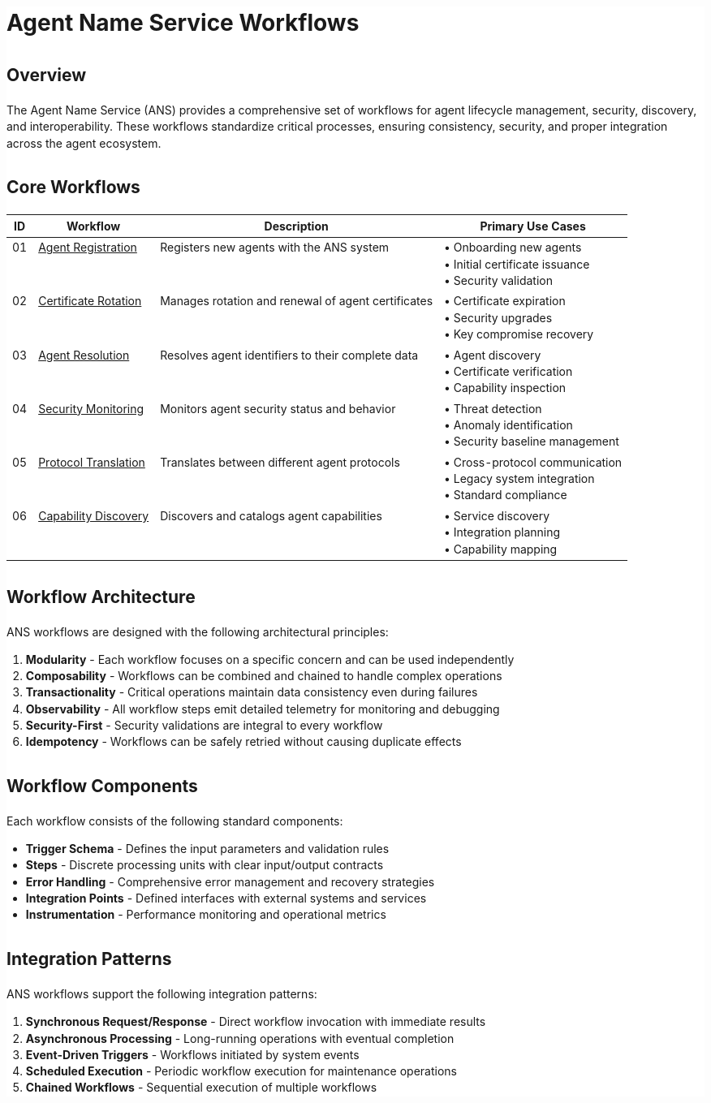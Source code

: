 # Agent Name Service Workflows

## Overview

The Agent Name Service (ANS) provides a comprehensive set of workflows for agent lifecycle management, security, discovery, and interoperability. These workflows standardize critical processes, ensuring consistency, security, and proper integration across the agent ecosystem.

## Core Workflows

| ID | Workflow | Description | Primary Use Cases |
|----|----------|-------------|-------------------|
| 01 | [Agent Registration](./01_agent_registration_workflow.md) | Registers new agents with the ANS system | • Onboarding new agents<br>• Initial certificate issuance<br>• Security validation |
| 02 | [Certificate Rotation](./02_certificate_rotation_workflow.md) | Manages rotation and renewal of agent certificates | • Certificate expiration<br>• Security upgrades<br>• Key compromise recovery |
| 03 | [Agent Resolution](./03_agent_resolution_workflow.md) | Resolves agent identifiers to their complete data | • Agent discovery<br>• Certificate verification<br>• Capability inspection |
| 04 | [Security Monitoring](./04_security_monitoring_workflow.md) | Monitors agent security status and behavior | • Threat detection<br>• Anomaly identification<br>• Security baseline management |
| 05 | [Protocol Translation](./05_protocol_translation_workflow.md) | Translates between different agent protocols | • Cross-protocol communication<br>• Legacy system integration<br>• Standard compliance |
| 06 | [Capability Discovery](./06_agent_capability_discovery_workflow.md) | Discovers and catalogs agent capabilities | • Service discovery<br>• Integration planning<br>• Capability mapping |

## Workflow Architecture

ANS workflows are designed with the following architectural principles:

1. **Modularity** - Each workflow focuses on a specific concern and can be used independently
2. **Composability** - Workflows can be combined and chained to handle complex operations
3. **Transactionality** - Critical operations maintain data consistency even during failures
4. **Observability** - All workflow steps emit detailed telemetry for monitoring and debugging
5. **Security-First** - Security validations are integral to every workflow
6. **Idempotency** - Workflows can be safely retried without causing duplicate effects

## Workflow Components

Each workflow consists of the following standard components:

- **Trigger Schema** - Defines the input parameters and validation rules
- **Steps** - Discrete processing units with clear input/output contracts
- **Error Handling** - Comprehensive error management and recovery strategies
- **Integration Points** - Defined interfaces with external systems and services
- **Instrumentation** - Performance monitoring and operational metrics

## Integration Patterns

ANS workflows support the following integration patterns:

1. **Synchronous Request/Response** - Direct workflow invocation with immediate results
2. **Asynchronous Processing** - Long-running operations with eventual completion
3. **Event-Driven Triggers** - Workflows initiated by system events
4. **Scheduled Execution** - Periodic workflow execution for maintenance operations
5. **Chained Workflows** - Sequential execution of multiple workflows
